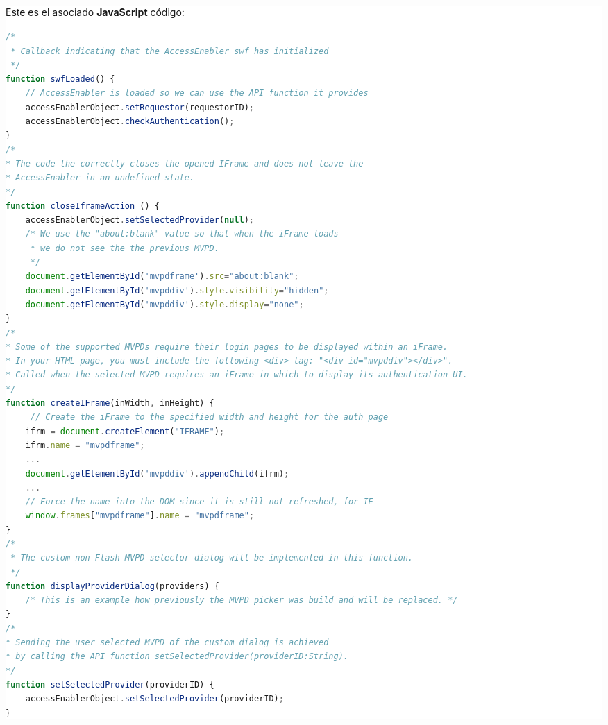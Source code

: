 Este es el asociado **JavaScript** código:

```JavaScript
/*
 * Callback indicating that the AccessEnabler swf has initialized
 */
function swfLoaded() {
    // AccessEnabler is loaded so we can use the API function it provides
    accessEnablerObject.setRequestor(requestorID); 
    accessEnablerObject.checkAuthentication();
} 
/*
* The code the correctly closes the opened IFrame and does not leave the
* AccessEnabler in an undefined state.
*/
function closeIframeAction () {
    accessEnablerObject.setSelectedProvider(null);
    /* We use the "about:blank" value so that when the iFrame loads
     * we do not see the the previous MVPD.
     */
    document.getElementById('mvpdframe').src="about:blank";
    document.getElementById('mvpddiv').style.visibility="hidden";
    document.getElementById('mvpddiv').style.display="none";
}
/*
* Some of the supported MVPDs require their login pages to be displayed within an iFrame.
* In your HTML page, you must include the following <div> tag: "<div id="mvpddiv"></div>".
* Called when the selected MVPD requires an iFrame in which to display its authentication UI.
*/
function createIFrame(inWidth, inHeight) {
     // Create the iFrame to the specified width and height for the auth page
    ifrm = document.createElement("IFRAME");
    ifrm.name = "mvpdframe";
    ...
    document.getElementById('mvpddiv').appendChild(ifrm);
    ...
    // Force the name into the DOM since it is still not refreshed, for IE
    window.frames["mvpdframe"].name = "mvpdframe";
}
/*
 * The custom non-Flash MVPD selector dialog will be implemented in this function.
 */
function displayProviderDialog(providers) {
    /* This is an example how previously the MVPD picker was build and will be replaced. */
}
/* 
* Sending the user selected MVPD of the custom dialog is achieved
* by calling the API function setSelectedProvider(providerID:String).
*/
function setSelectedProvider(providerID) {
    accessEnablerObject.setSelectedProvider(providerID);
}
```
